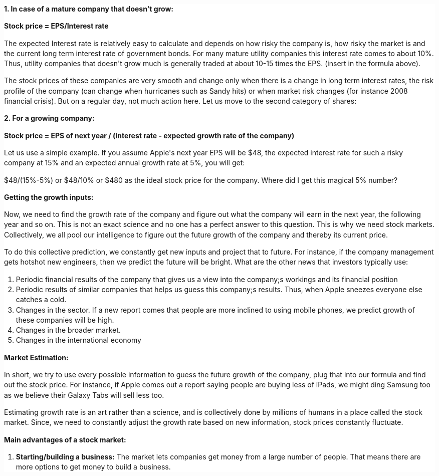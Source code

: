 **1. In case of a mature company that doesn't grow:**

**Stock price = EPS/Interest rate**

The expected Interest rate is relatively easy to calculate and depends on how risky the company is, how risky the market is and the current long term interest rate of government bonds. For many mature utility companies this interest rate comes to about 10%. Thus, utility companies that doesn't grow much is generally traded at about 10-15 times the EPS. (insert in the formula above).

The stock prices of these companies are very smooth and change only when there is a change in long term interest rates, the risk profile of the company (can change when hurricanes such as Sandy hits) or when market risk changes (for instance 2008 financial crisis). But on a regular day, not much action here. Let us move to the second category of shares:

**2. For a growing company:**

**Stock price = EPS of next year / (interest rate - expected growth rate of the company)**

Let us use a simple example. If you assume Apple's next year EPS will be $48, the expected interest rate for such a risky company at 15% and an expected annual growth rate at 5%, you will get:

$48/(15%-5%) or $48/10% or $480 as the ideal stock price for the company. Where did I get this magical 5% number?

**Getting the growth inputs:**

Now, we need to find the growth rate of the company and figure out what the company will earn in the next year, the following year and so on. This is not an exact science and no one has a perfect answer to this question. This is why we need stock markets. Collectively, we all pool our intelligence to figure out the future growth of the company and thereby its current price.

To do this collective prediction, we constantly get new inputs and project that to future. For instance, if the company management gets hotshot new engineers, then we predict the future will be bright. What are the other news that investors typically use:

1. Periodic financial results of the company that gives us a view into the company;s workings and its financial position
2. Periodic results of similar companies that helps us guess this company;s results. Thus, when Apple sneezes everyone else catches a cold.
3. Changes in the sector. If a new report comes that people are more inclined to using mobile phones, we predict growth of these companies will be high.
4. Changes in the broader market.
5. Changes in the international economy

**Market Estimation:**

In short, we try to use every possible information to guess the future growth of the company, plug that into our formula and find out the stock price. For instance, if Apple comes out a report saying people are buying less of iPads, we might ding Samsung too as we believe their Galaxy Tabs will sell less too.

Estimating growth rate is an art rather than a science, and is collectively done by millions of humans in a place called the stock market. Since, we need to constantly adjust the growth rate based on new information, stock prices constantly fluctuate.

**Main advantages of a stock market:**

1. **Starting/building a business:** The market lets companies get money from a large number of people. That means there are more options to get money to build a business.
